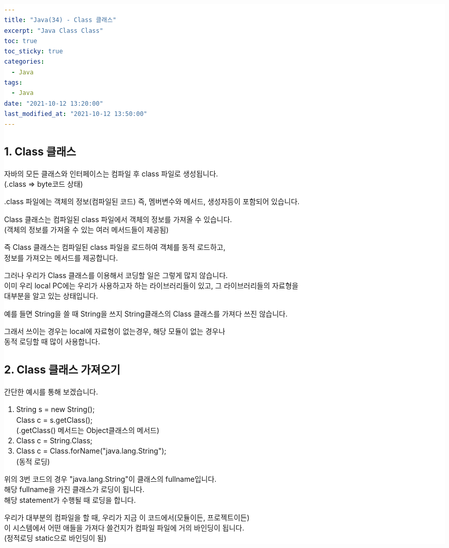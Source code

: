 ```yaml
---
title: "Java(34) - Class 클래스"
excerpt: "Java Class Class"
toc: true
toc_sticky: true
categories:
  - Java
tags:
  - Java
date: "2021-10-12 13:20:00"
last_modified_at: "2021-10-12 13:50:00"
---
```


## 1. Class 클래스

자바의 모든 클래스와 인터페이스는 컴파일 후 class 파일로 생성됩니다.<br/>
(.class => byte코드 상태)<br/>

.class 파일에는 객체의 정보(컴파일된 코드) 즉, 멤버변수와 메서드, 생성자등이 포함되어 있습니다.<br/>

Class 클래스는 컴파일된 class 파일에서 객체의 정보를 가져올 수 있습니다.<br/>
(객체의 정보를 가져올 수 있는 여러 메서드들이 제공됨)<br/>

즉 Class 클래스는 컴파일된 class 파일을 로드하여 객체를 동적 로드하고,<br/>
정보를 가져오는 메서드를 제공합니다.<br/>

그러나 우리가 Class 클래스를 이용해서 코딩할 일은 그렇게 많지 않습니다.<br/>
이미 우리 local PC에는 우리가 사용하고자 하는 라이브러리들이 있고, 그 라이브러리들의 자료형을<br/>
대부분을 알고 있는 상태입니다.<br/>

예를 들면 String을 쓸 때 String을 쓰지 String클래스의 Class 클래스를 가져다 쓰진 않습니다.<br/>

그래서 쓰이는 경우는 local에 자료형이 없는경우, 해당 모듈이 없는 경우나<br/>
동적 로딩할 때 많이 사용합니다.<br/>

## 2. Class 클래스 가져오기

간단한 예시를 통해 보겠습니다.<br/>

1. String s = new String();<br/>
   Class c = s.getClass();<br/>
   (.getClass() 메서드는 Object클래스의 메서드)<br/>
2. Class c = String.Class;<br/>
3. Class c = Class.forName("java.lang.String");<br/>
   (동적 로딩)<br/>

위의 3번 코드의 경우 "java.lang.String"이 클래스의 fullname입니다.<br/>
해당 fullname을 가진 클래스가 로딩이 됩니다.<br/>
해당 statement가 수행될 때 로딩을 합니다.<br/>

우리가 대부분의 컴파일을 할 때, 우리가 지금 이 코드에서(모듈이든, 프로젝트이든)<br/>
이 시스템에서 어떤 애들을 가져다 쓸건지가 컴파일 파일에 거의 바인딩이 됩니다.<br/>
(정적로딩 static으로 바인딩이 됨)<br/>
